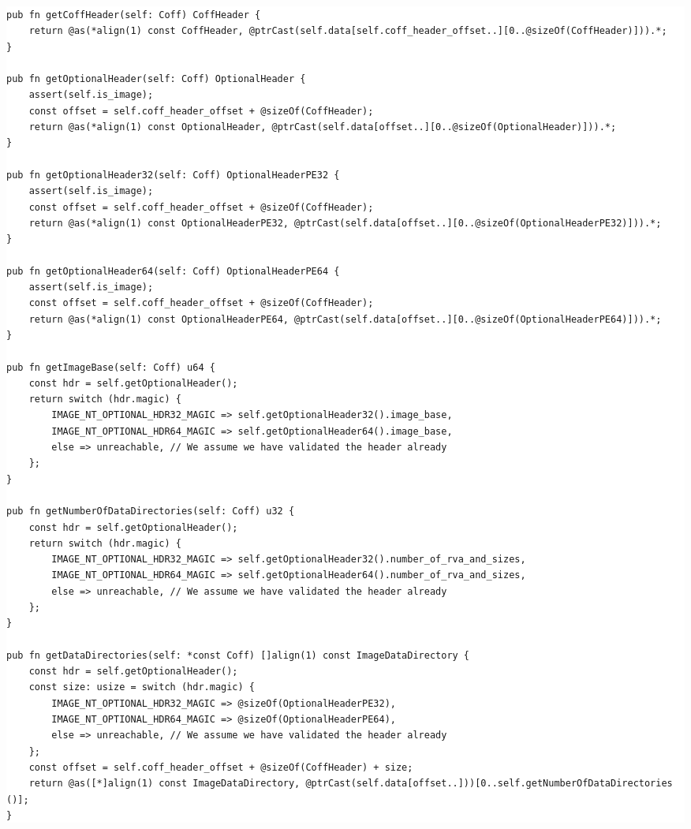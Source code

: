     pub fn getCoffHeader(self: Coff) CoffHeader {
        return @as(*align(1) const CoffHeader, @ptrCast(self.data[self.coff_header_offset..][0..@sizeOf(CoffHeader)])).*;
    }

    pub fn getOptionalHeader(self: Coff) OptionalHeader {
        assert(self.is_image);
        const offset = self.coff_header_offset + @sizeOf(CoffHeader);
        return @as(*align(1) const OptionalHeader, @ptrCast(self.data[offset..][0..@sizeOf(OptionalHeader)])).*;
    }

    pub fn getOptionalHeader32(self: Coff) OptionalHeaderPE32 {
        assert(self.is_image);
        const offset = self.coff_header_offset + @sizeOf(CoffHeader);
        return @as(*align(1) const OptionalHeaderPE32, @ptrCast(self.data[offset..][0..@sizeOf(OptionalHeaderPE32)])).*;
    }

    pub fn getOptionalHeader64(self: Coff) OptionalHeaderPE64 {
        assert(self.is_image);
        const offset = self.coff_header_offset + @sizeOf(CoffHeader);
        return @as(*align(1) const OptionalHeaderPE64, @ptrCast(self.data[offset..][0..@sizeOf(OptionalHeaderPE64)])).*;
    }

    pub fn getImageBase(self: Coff) u64 {
        const hdr = self.getOptionalHeader();
        return switch (hdr.magic) {
            IMAGE_NT_OPTIONAL_HDR32_MAGIC => self.getOptionalHeader32().image_base,
            IMAGE_NT_OPTIONAL_HDR64_MAGIC => self.getOptionalHeader64().image_base,
            else => unreachable, // We assume we have validated the header already
        };
    }

    pub fn getNumberOfDataDirectories(self: Coff) u32 {
        const hdr = self.getOptionalHeader();
        return switch (hdr.magic) {
            IMAGE_NT_OPTIONAL_HDR32_MAGIC => self.getOptionalHeader32().number_of_rva_and_sizes,
            IMAGE_NT_OPTIONAL_HDR64_MAGIC => self.getOptionalHeader64().number_of_rva_and_sizes,
            else => unreachable, // We assume we have validated the header already
        };
    }

    pub fn getDataDirectories(self: *const Coff) []align(1) const ImageDataDirectory {
        const hdr = self.getOptionalHeader();
        const size: usize = switch (hdr.magic) {
            IMAGE_NT_OPTIONAL_HDR32_MAGIC => @sizeOf(OptionalHeaderPE32),
            IMAGE_NT_OPTIONAL_HDR64_MAGIC => @sizeOf(OptionalHeaderPE64),
            else => unreachable, // We assume we have validated the header already
        };
        const offset = self.coff_header_offset + @sizeOf(CoffHeader) + size;
        return @as([*]align(1) const ImageDataDirectory, @ptrCast(self.data[offset..]))[0..self.getNumberOfDataDirectories()];
    }
